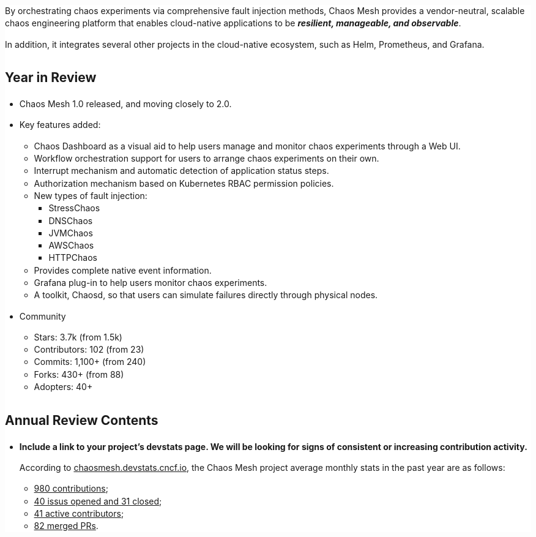 
By orchestrating chaos experiments via comprehensive fault injection methods, Chaos Mesh provides a vendor-neutral, scalable chaos engineering platform that enables cloud-native applications to be **_resilient, manageable, and observable_**.  


In addition, it integrates several other projects in the cloud-native ecosystem, such as Helm, Prometheus, and Grafana.


## Year in Review

* Chaos Mesh 1.0 released, and moving closely to 2.0.
* Key features added:
  * Chaos Dashboard as a visual aid to help users manage and monitor chaos experiments through a Web UI.
  * Workflow orchestration support for users to arrange chaos experiments on their own.
  * Interrupt mechanism and automatic detection of application status steps.
  * Authorization mechanism based on Kubernetes RBAC permission policies.
  * New types of fault injection:
      * StressChaos
      * DNSChaos
      * JVMChaos
      * AWSChaos
      * HTTPChaos
  * Provides complete native event information.
  * Grafana plug-in to help users monitor chaos experiments.
  * A toolkit, Chaosd, so that users can simulate failures directly through physical nodes.



* Community
  * Stars: 3.7k (from 1.5k)
  * Contributors: 102 (from 23)
  * Commits: 1,100+ (from 240)
  * Forks: 430+ (from 88)
  * Adopters: 40+


## Annual Review Contents



* **Include a link to your project’s devstats page. We will be looking for signs of consistent or increasing contribution activity.**


  According to [chaosmesh.devstats.cncf.io](http://chaosmesh.devstats.cncf.io), the Chaos Mesh project average monthly stats in the past year are as follows:
    * [980 contributions](https://chaosmesh.devstats.cncf.io/d/74/contributions-chart?orgId=1);
    * [40 issus opened and 31 closed](https://chaosmesh.devstats.cncf.io/d/12/issues-opened-closed-by-repository-group?orgId=1&var-period=m&var-repogroup_name=All);
    * [41 active contributors](https://chaosmesh.devstats.cncf.io/d/74/contributions-chart?orgId=1);
    * [82 merged PRs](https://chaosmesh.devstats.cncf.io/d/74/contributions-chart?orgId=1&var-period=m&var-metric=mergedprs&var-repogroup_name=All&var-country_name=All&var-company_name=All&var-company=all).
